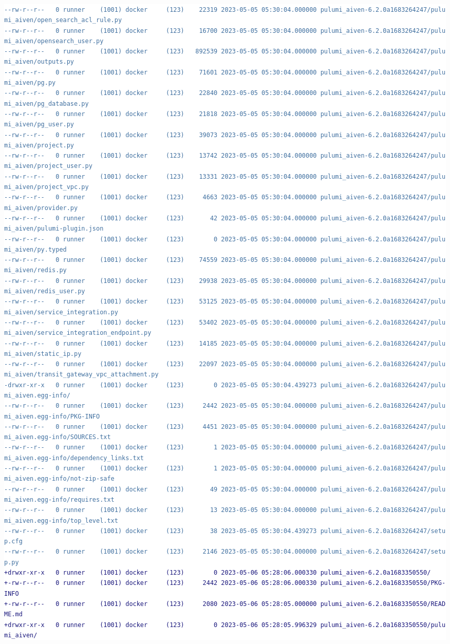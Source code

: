 ```diff
--rw-r--r--   0 runner    (1001) docker     (123)    22319 2023-05-05 05:30:04.000000 pulumi_aiven-6.2.0a1683264247/pulumi_aiven/open_search_acl_rule.py
--rw-r--r--   0 runner    (1001) docker     (123)    16700 2023-05-05 05:30:04.000000 pulumi_aiven-6.2.0a1683264247/pulumi_aiven/opensearch_user.py
--rw-r--r--   0 runner    (1001) docker     (123)   892539 2023-05-05 05:30:04.000000 pulumi_aiven-6.2.0a1683264247/pulumi_aiven/outputs.py
--rw-r--r--   0 runner    (1001) docker     (123)    71601 2023-05-05 05:30:04.000000 pulumi_aiven-6.2.0a1683264247/pulumi_aiven/pg.py
--rw-r--r--   0 runner    (1001) docker     (123)    22840 2023-05-05 05:30:04.000000 pulumi_aiven-6.2.0a1683264247/pulumi_aiven/pg_database.py
--rw-r--r--   0 runner    (1001) docker     (123)    21818 2023-05-05 05:30:04.000000 pulumi_aiven-6.2.0a1683264247/pulumi_aiven/pg_user.py
--rw-r--r--   0 runner    (1001) docker     (123)    39073 2023-05-05 05:30:04.000000 pulumi_aiven-6.2.0a1683264247/pulumi_aiven/project.py
--rw-r--r--   0 runner    (1001) docker     (123)    13742 2023-05-05 05:30:04.000000 pulumi_aiven-6.2.0a1683264247/pulumi_aiven/project_user.py
--rw-r--r--   0 runner    (1001) docker     (123)    13331 2023-05-05 05:30:04.000000 pulumi_aiven-6.2.0a1683264247/pulumi_aiven/project_vpc.py
--rw-r--r--   0 runner    (1001) docker     (123)     4663 2023-05-05 05:30:04.000000 pulumi_aiven-6.2.0a1683264247/pulumi_aiven/provider.py
--rw-r--r--   0 runner    (1001) docker     (123)       42 2023-05-05 05:30:04.000000 pulumi_aiven-6.2.0a1683264247/pulumi_aiven/pulumi-plugin.json
--rw-r--r--   0 runner    (1001) docker     (123)        0 2023-05-05 05:30:04.000000 pulumi_aiven-6.2.0a1683264247/pulumi_aiven/py.typed
--rw-r--r--   0 runner    (1001) docker     (123)    74559 2023-05-05 05:30:04.000000 pulumi_aiven-6.2.0a1683264247/pulumi_aiven/redis.py
--rw-r--r--   0 runner    (1001) docker     (123)    29938 2023-05-05 05:30:04.000000 pulumi_aiven-6.2.0a1683264247/pulumi_aiven/redis_user.py
--rw-r--r--   0 runner    (1001) docker     (123)    53125 2023-05-05 05:30:04.000000 pulumi_aiven-6.2.0a1683264247/pulumi_aiven/service_integration.py
--rw-r--r--   0 runner    (1001) docker     (123)    53402 2023-05-05 05:30:04.000000 pulumi_aiven-6.2.0a1683264247/pulumi_aiven/service_integration_endpoint.py
--rw-r--r--   0 runner    (1001) docker     (123)    14185 2023-05-05 05:30:04.000000 pulumi_aiven-6.2.0a1683264247/pulumi_aiven/static_ip.py
--rw-r--r--   0 runner    (1001) docker     (123)    22097 2023-05-05 05:30:04.000000 pulumi_aiven-6.2.0a1683264247/pulumi_aiven/transit_gateway_vpc_attachment.py
-drwxr-xr-x   0 runner    (1001) docker     (123)        0 2023-05-05 05:30:04.439273 pulumi_aiven-6.2.0a1683264247/pulumi_aiven.egg-info/
--rw-r--r--   0 runner    (1001) docker     (123)     2442 2023-05-05 05:30:04.000000 pulumi_aiven-6.2.0a1683264247/pulumi_aiven.egg-info/PKG-INFO
--rw-r--r--   0 runner    (1001) docker     (123)     4451 2023-05-05 05:30:04.000000 pulumi_aiven-6.2.0a1683264247/pulumi_aiven.egg-info/SOURCES.txt
--rw-r--r--   0 runner    (1001) docker     (123)        1 2023-05-05 05:30:04.000000 pulumi_aiven-6.2.0a1683264247/pulumi_aiven.egg-info/dependency_links.txt
--rw-r--r--   0 runner    (1001) docker     (123)        1 2023-05-05 05:30:04.000000 pulumi_aiven-6.2.0a1683264247/pulumi_aiven.egg-info/not-zip-safe
--rw-r--r--   0 runner    (1001) docker     (123)       49 2023-05-05 05:30:04.000000 pulumi_aiven-6.2.0a1683264247/pulumi_aiven.egg-info/requires.txt
--rw-r--r--   0 runner    (1001) docker     (123)       13 2023-05-05 05:30:04.000000 pulumi_aiven-6.2.0a1683264247/pulumi_aiven.egg-info/top_level.txt
--rw-r--r--   0 runner    (1001) docker     (123)       38 2023-05-05 05:30:04.439273 pulumi_aiven-6.2.0a1683264247/setup.cfg
--rw-r--r--   0 runner    (1001) docker     (123)     2146 2023-05-05 05:30:04.000000 pulumi_aiven-6.2.0a1683264247/setup.py
+drwxr-xr-x   0 runner    (1001) docker     (123)        0 2023-05-06 05:28:06.000330 pulumi_aiven-6.2.0a1683350550/
+-rw-r--r--   0 runner    (1001) docker     (123)     2442 2023-05-06 05:28:06.000330 pulumi_aiven-6.2.0a1683350550/PKG-INFO
+-rw-r--r--   0 runner    (1001) docker     (123)     2080 2023-05-06 05:28:05.000000 pulumi_aiven-6.2.0a1683350550/README.md
+drwxr-xr-x   0 runner    (1001) docker     (123)        0 2023-05-06 05:28:05.996329 pulumi_aiven-6.2.0a1683350550/pulumi_aiven/
```